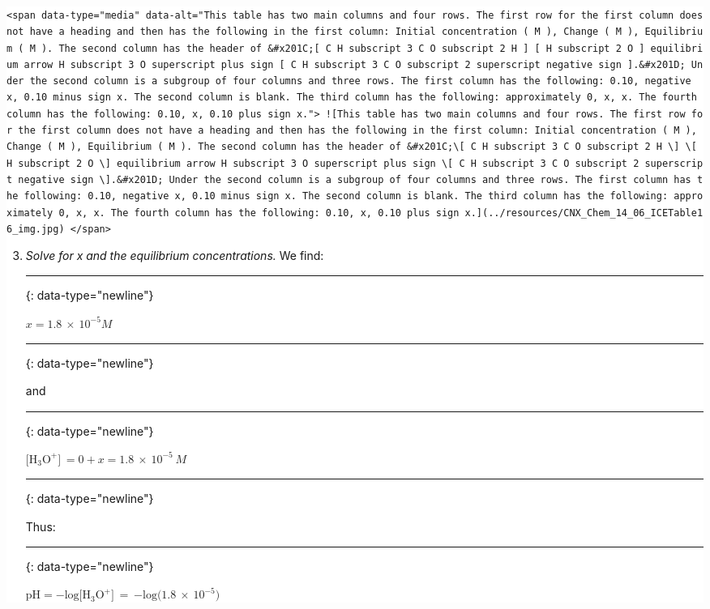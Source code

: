     <span data-type="media" data-alt="This table has two main columns and four rows. The first row for the first column does not have a heading and then has the following in the first column: Initial concentration ( M ), Change ( M ), Equilibrium ( M ). The second column has the header of &#x201C;[ C H subscript 3 C O subscript 2 H ] [ H subscript 2 O ] equilibrium arrow H subscript 3 O superscript plus sign [ C H subscript 3 C O subscript 2 superscript negative sign ].&#x201D; Under the second column is a subgroup of four columns and three rows. The first column has the following: 0.10, negative x, 0.10 minus sign x. The second column is blank. The third column has the following: approximately 0, x, x. The fourth column has the following: 0.10, x, 0.10 plus sign x."> ![This table has two main columns and four rows. The first row for the first column does not have a heading and then has the following in the first column: Initial concentration ( M ), Change ( M ), Equilibrium ( M ). The second column has the header of &#x201C;\[ C H subscript 3 C O subscript 2 H \] \[ H subscript 2 O \] equilibrium arrow H subscript 3 O superscript plus sign \[ C H subscript 3 C O subscript 2 superscript negative sign \].&#x201D; Under the second column is a subgroup of four columns and three rows. The first column has the following: 0.10, negative x, 0.10 minus sign x. The second column is blank. The third column has the following: approximately 0, x, x. The fourth column has the following: 0.10, x, 0.10 plus sign x.](../resources/CNX_Chem_14_06_ICETable16_img.jpg) </span>
3.  *Solve for x and the equilibrium concentrations.* We find:
    * * *
    {: data-type="newline"}
    
    <div data-type="equation" class="equation">
    <math xmlns="http://www.w3.org/1998/Math/MathML"><mrow><mi>x</mi><mo>=</mo><mn>1.8</mn><mspace width="0.2em" /><mo>×</mo><mspace width="0.2em" /><msup><mrow><mn>10</mn></mrow><mrow><mn>−5</mn></mrow></msup><mi>M</mi></mrow></math>
    </div>
    
    * * *
    {: data-type="newline"}
    
    and
    * * *
    {: data-type="newline"}
    
    <div data-type="equation" class="equation">
    <math xmlns="http://www.w3.org/1998/Math/MathML"><mrow><mrow><mo stretchy="false">[</mo><mrow><msub><mtext>H</mtext><mn>3</mn></msub><msup><mtext>O</mtext><mtext>+</mtext></msup></mrow><mo stretchy="false">]</mo></mrow><mspace width="0.2em" /><mo>=</mo><mn>0</mn><mo>+</mo><mi>x</mi><mo>=</mo><mn>1.8</mn><mspace width="0.2em" /><mo>×</mo><mspace width="0.2em" /><msup><mrow><mn>10</mn></mrow><mrow><mn>−5</mn></mrow></msup><mspace width="0.2em" /><mi>M</mi></mrow></math>
    </div>
    
    * * *
    {: data-type="newline"}
    
    Thus:
    * * *
    {: data-type="newline"}
    
    <div data-type="equation" class="equation">
    <math xmlns="http://www.w3.org/1998/Math/MathML"><mrow><mtext>pH</mtext><mo>=</mo><mtext>−log</mtext><mrow><mo stretchy="false">[</mo><mrow><msub><mtext>H</mtext><mn>3</mn></msub><msup><mtext>O</mtext><mtext>+</mtext></msup></mrow><mo stretchy="false">]</mo></mrow><mspace width="0.2em" /><mo>=</mo><mspace width="0.2em" /><mtext>−log</mtext><mrow><mo stretchy="false">(</mo><mrow><mn>1.8</mn><mspace width="0.2em" /><mo>×</mo><mspace width="0.2em" /><msup><mrow><mn>10</mn></mrow><mrow><mn>−5</mn></mrow></msup></mrow><mo stretchy="false">)</mo></mrow></mrow></math>
    </div>
    

[1]: http://openstaxcollege.org/l/16BufferSystem